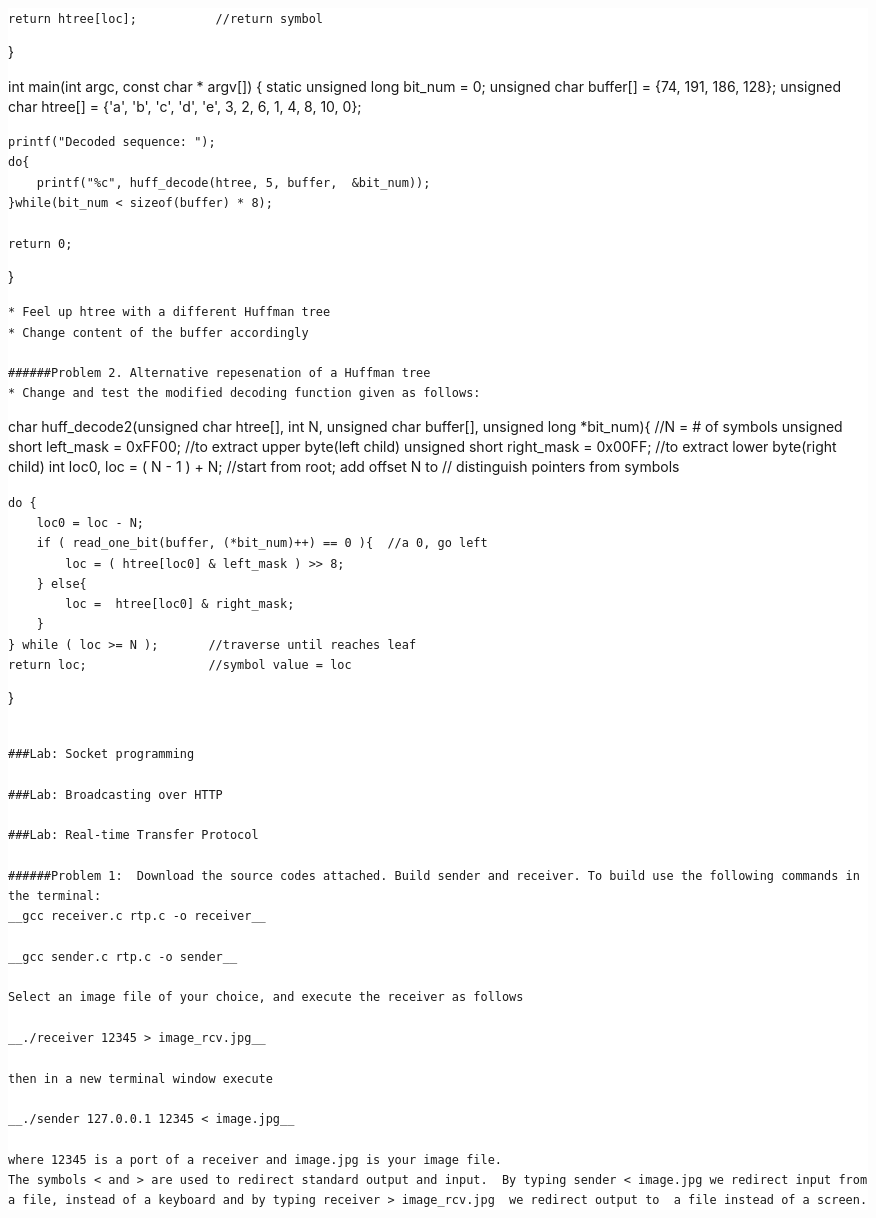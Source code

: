     return htree[loc];           //return symbol
}


int main(int argc, const char * argv[]) {
    static unsigned long bit_num = 0;
    unsigned char buffer[] = {74, 191, 186, 128};
    unsigned char htree[] = {'a', 'b', 'c', 'd', 'e', 3, 2, 6, 1, 4, 8, 10, 0};

    printf("Decoded sequence: ");
    do{
        printf("%c", huff_decode(htree, 5, buffer,  &bit_num));
    }while(bit_num < sizeof(buffer) * 8);

    return 0;
}
```
* Feel up htree with a different Huffman tree
* Change content of the buffer accordingly

######Problem 2. Alternative repesenation of a Huffman tree
* Change and test the modified decoding function given as follows:
```
char huff_decode2(unsigned char htree[], int N, unsigned char buffer[], unsigned long *bit_num){
    //N = # of symbols
    unsigned short left_mask = 0xFF00; //to extract upper byte(left child)
    unsigned short  right_mask = 0x00FF; //to extract lower byte(right child)
    int loc0, loc = ( N - 1 ) + N; //start from root; add offset N to
    // distinguish pointers from symbols

    do {
        loc0 = loc - N;
        if ( read_one_bit(buffer, (*bit_num)++) == 0 ){  //a 0, go left
            loc = ( htree[loc0] & left_mask ) >> 8;
        } else{
            loc =  htree[loc0] & right_mask;
        }
    } while ( loc >= N );       //traverse until reaches leaf
    return loc;                 //symbol value = loc
}
```

###Lab: Socket programming

###Lab: Broadcasting over HTTP

###Lab: Real-time Transfer Protocol

######Problem 1:  Download the source codes attached. Build sender and receiver. To build use the following commands in the terminal:
__gcc receiver.c rtp.c -o receiver__

__gcc sender.c rtp.c -o sender__

Select an image file of your choice, and execute the receiver as follows

__./receiver 12345 > image_rcv.jpg__

then in a new terminal window execute

__./sender 127.0.0.1 12345 < image.jpg__

where 12345 is a port of a receiver and image.jpg is your image file.
The symbols < and > are used to redirect standard output and input.  By typing sender < image.jpg we redirect input from a file, instead of a keyboard and by typing receiver > image_rcv.jpg  we redirect output to  a file instead of a screen.
```